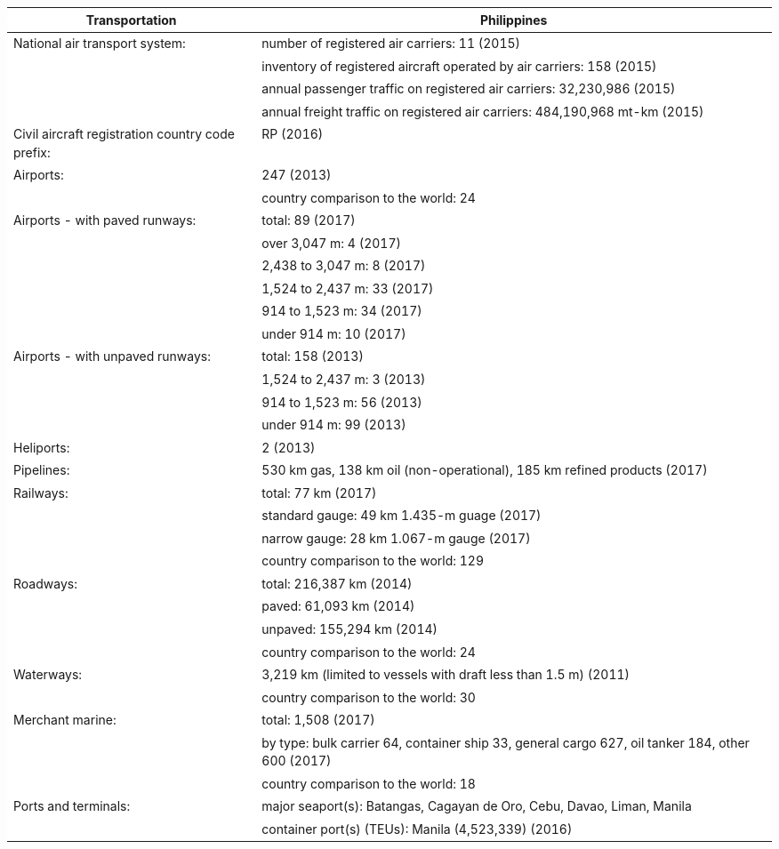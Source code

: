 | Transportation | Philippines |
| --- | --- |
| National air transport system: | number of registered air carriers: 11 (2015) |
| | inventory of registered aircraft operated by air carriers: 158 (2015) |
| | annual passenger traffic on registered air carriers: 32,230,986 (2015) |
| | annual freight traffic on registered air carriers: 484,190,968 mt-km (2015) |
| Civil aircraft registration country code prefix: | RP (2016) |
| Airports: | 247 (2013) |
| | country comparison to the world: 24 |
| Airports - with paved runways: | total: 89 (2017) |
| | over 3,047 m: 4 (2017) |
| | 2,438 to 3,047 m: 8 (2017) |
| | 1,524 to 2,437 m: 33 (2017) |
| | 914 to 1,523 m: 34 (2017) |
| | under 914 m: 10 (2017) |
| Airports - with unpaved runways: | total: 158 (2013) |
| | 1,524 to 2,437 m: 3 (2013) |
| | 914 to 1,523 m: 56 (2013) |
| | under 914 m: 99 (2013) |
| Heliports: | 2 (2013) |
| Pipelines: | 530 km gas, 138 km oil (non-operational), 185 km refined products (2017) |
| Railways: | total: 77 km (2017) |
| | standard gauge: 49 km 1.435-m guage (2017) |
| | narrow gauge: 28 km 1.067-m gauge (2017) |
| | country comparison to the world: 129 |
| Roadways: | total: 216,387 km (2014) |
| | paved: 61,093 km (2014) |
| | unpaved: 155,294 km (2014) |
| | country comparison to the world: 24 |
| Waterways: | 3,219 km (limited to vessels with draft less than 1.5 m) (2011) |
| | country comparison to the world: 30 |
| Merchant marine: | total: 1,508 (2017) |
| | by type: bulk carrier 64, container ship 33, general cargo 627, oil tanker 184, other 600 (2017) |
| | country comparison to the world: 18 |
| Ports and terminals: | major seaport(s): Batangas, Cagayan de Oro, Cebu, Davao, Liman, Manila |
| | container port(s) (TEUs): Manila (4,523,339) (2016) |
